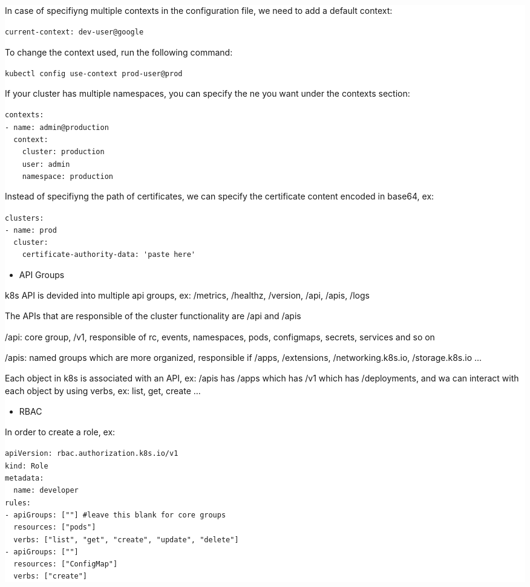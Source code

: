 
In case of specifiyng multiple contexts in the configuration file, we need to add a default context:

```
current-context: dev-user@google
```

To change the context used, run the following command:

```
kubectl config use-context prod-user@prod
```

If your cluster has multiple namespaces, you can specify the ne you want under the contexts section:

```
contexts:
- name: admin@production
  context: 
    cluster: production
    user: admin
    namespace: production
```

Instead of specifiyng the path of certificates, we can specify the certificate content encoded in base64, ex:

```
clusters:
- name: prod
  cluster:
    certificate-authority-data: 'paste here'
```

* API Groups

k8s API is devided into multiple api groups, ex: /metrics, /healthz, /version, /api, /apis, /logs

The APIs that are responsible of the cluster functionality are /api and /apis

/api: core group, /v1, responsible of rc, events, namespaces, pods, configmaps, secrets, services and so on

/apis: named groups which are more organized, responsible if /apps, /extensions, /networking.k8s.io, /storage.k8s.io ...

Each object in k8s is associated with an API, ex: /apis has /apps which has /v1 which has /deployments, and wa can interact with each object by using verbs, ex: list, get, create ...

* RBAC

In order to create a role, ex:

```
apiVersion: rbac.authorization.k8s.io/v1
kind: Role
metadata:
  name: developer
rules:
- apiGroups: [""] #leave this blank for core groups
  resources: ["pods"]
  verbs: ["list", "get", "create", "update", "delete"]
- apiGroups: [""]
  resources: ["ConfigMap"]
  verbs: ["create"]
```

